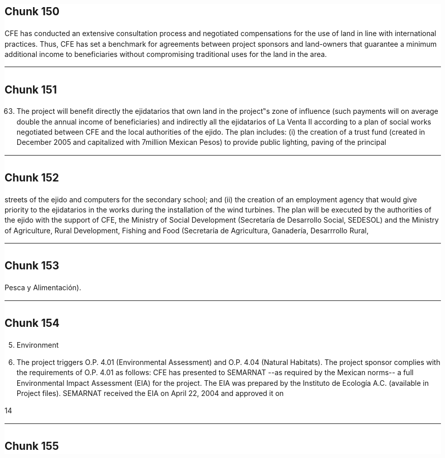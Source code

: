 ## Chunk 150

CFE has conducted an extensive consultation process and negotiated compensations for the use of land in line with international practices. Thus, CFE has set a benchmark for agreements between project sponsors and land-owners that guarantee a minimum additional income to beneficiaries without compromising traditional uses for the land in the area.

---

## Chunk 151

63. The project will benefit directly the ejidatarios that own land in the project‟s zone of influence (such payments will on average double the annual income of beneficiaries) and indirectly all the ejidatarios of La Venta II according to a plan of social works negotiated between CFE and the local authorities of the ejido. The plan includes: (i) the creation of a trust fund (created in December 2005 and capitalized with 7million Mexican Pesos) to provide public lighting, paving of the principal

---

## Chunk 152

streets of the ejido and computers for the secondary school; and (ii) the creation of an employment agency that would give priority to the ejidatarios in the works during the installation of the wind turbines. The plan will be executed by the authorities of the ejido with the support of CFE, the Ministry of Social Development (Secretaría de Desarrollo Social, SEDESOL) and the Ministry of Agriculture, Rural Development, Fishing and Food (Secretaría de Agricultura, Ganadería, Desarrrollo Rural,

---

## Chunk 153

Pesca y Alimentación).

---

## Chunk 154

5. Environment

64. The project triggers O.P. 4.01 (Environmental Assessment) and O.P. 4.04 (Natural Habitats). The project sponsor complies with the requirements of O.P. 4.01 as follows: CFE has presented to SEMARNAT --as required by the Mexican norms-- a full Environmental Impact Assessment (EIA) for the project. The EIA was prepared by the Instituto de Ecología A.C. (available in Project files). SEMARNAT received the EIA on April 22, 2004 and approved it on

14

---

## Chunk 155

